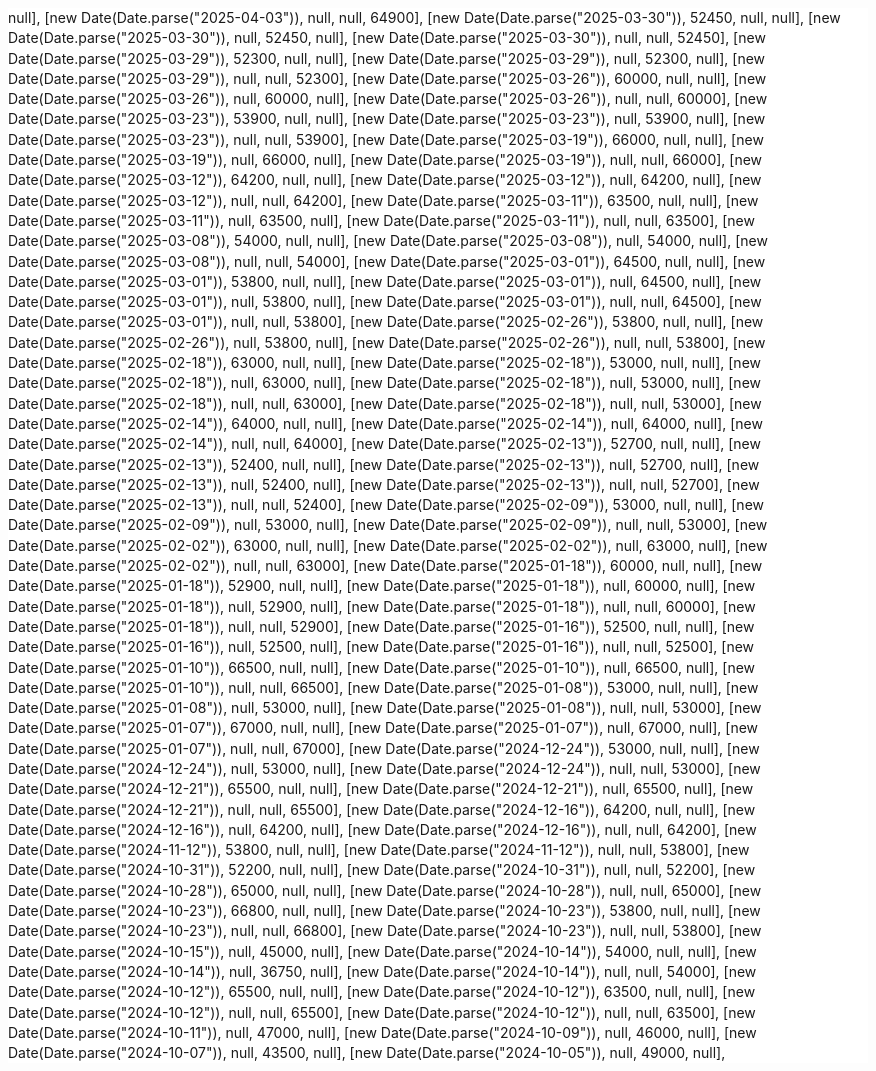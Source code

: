 null], [new Date(Date.parse("2025-04-03")), null, null, 64900], [new Date(Date.parse("2025-03-30")), 52450, null, null], [new Date(Date.parse("2025-03-30")), null, 52450, null], [new Date(Date.parse("2025-03-30")), null, null, 52450], [new Date(Date.parse("2025-03-29")), 52300, null, null], [new Date(Date.parse("2025-03-29")), null, 52300, null], [new Date(Date.parse("2025-03-29")), null, null, 52300], [new Date(Date.parse("2025-03-26")), 60000, null, null], [new Date(Date.parse("2025-03-26")), null, 60000, null], [new Date(Date.parse("2025-03-26")), null, null, 60000], [new Date(Date.parse("2025-03-23")), 53900, null, null], [new Date(Date.parse("2025-03-23")), null, 53900, null], [new Date(Date.parse("2025-03-23")), null, null, 53900], [new Date(Date.parse("2025-03-19")), 66000, null, null], [new Date(Date.parse("2025-03-19")), null, 66000, null], [new Date(Date.parse("2025-03-19")), null, null, 66000], [new Date(Date.parse("2025-03-12")), 64200, null, null], [new Date(Date.parse("2025-03-12")), null, 64200, null], [new Date(Date.parse("2025-03-12")), null, null, 64200], [new Date(Date.parse("2025-03-11")), 63500, null, null], [new Date(Date.parse("2025-03-11")), null, 63500, null], [new Date(Date.parse("2025-03-11")), null, null, 63500], [new Date(Date.parse("2025-03-08")), 54000, null, null], [new Date(Date.parse("2025-03-08")), null, 54000, null], [new Date(Date.parse("2025-03-08")), null, null, 54000], [new Date(Date.parse("2025-03-01")), 64500, null, null], [new Date(Date.parse("2025-03-01")), 53800, null, null], [new Date(Date.parse("2025-03-01")), null, 64500, null], [new Date(Date.parse("2025-03-01")), null, 53800, null], [new Date(Date.parse("2025-03-01")), null, null, 64500], [new Date(Date.parse("2025-03-01")), null, null, 53800], [new Date(Date.parse("2025-02-26")), 53800, null, null], [new Date(Date.parse("2025-02-26")), null, 53800, null], [new Date(Date.parse("2025-02-26")), null, null, 53800], [new Date(Date.parse("2025-02-18")), 63000, null, null], [new Date(Date.parse("2025-02-18")), 53000, null, null], [new Date(Date.parse("2025-02-18")), null, 63000, null], [new Date(Date.parse("2025-02-18")), null, 53000, null], [new Date(Date.parse("2025-02-18")), null, null, 63000], [new Date(Date.parse("2025-02-18")), null, null, 53000], [new Date(Date.parse("2025-02-14")), 64000, null, null], [new Date(Date.parse("2025-02-14")), null, 64000, null], [new Date(Date.parse("2025-02-14")), null, null, 64000], [new Date(Date.parse("2025-02-13")), 52700, null, null], [new Date(Date.parse("2025-02-13")), 52400, null, null], [new Date(Date.parse("2025-02-13")), null, 52700, null], [new Date(Date.parse("2025-02-13")), null, 52400, null], [new Date(Date.parse("2025-02-13")), null, null, 52700], [new Date(Date.parse("2025-02-13")), null, null, 52400], [new Date(Date.parse("2025-02-09")), 53000, null, null], [new Date(Date.parse("2025-02-09")), null, 53000, null], [new Date(Date.parse("2025-02-09")), null, null, 53000], [new Date(Date.parse("2025-02-02")), 63000, null, null], [new Date(Date.parse("2025-02-02")), null, 63000, null], [new Date(Date.parse("2025-02-02")), null, null, 63000], [new Date(Date.parse("2025-01-18")), 60000, null, null], [new Date(Date.parse("2025-01-18")), 52900, null, null], [new Date(Date.parse("2025-01-18")), null, 60000, null], [new Date(Date.parse("2025-01-18")), null, 52900, null], [new Date(Date.parse("2025-01-18")), null, null, 60000], [new Date(Date.parse("2025-01-18")), null, null, 52900], [new Date(Date.parse("2025-01-16")), 52500, null, null], [new Date(Date.parse("2025-01-16")), null, 52500, null], [new Date(Date.parse("2025-01-16")), null, null, 52500], [new Date(Date.parse("2025-01-10")), 66500, null, null], [new Date(Date.parse("2025-01-10")), null, 66500, null], [new Date(Date.parse("2025-01-10")), null, null, 66500], [new Date(Date.parse("2025-01-08")), 53000, null, null], [new Date(Date.parse("2025-01-08")), null, 53000, null], [new Date(Date.parse("2025-01-08")), null, null, 53000], [new Date(Date.parse("2025-01-07")), 67000, null, null], [new Date(Date.parse("2025-01-07")), null, 67000, null], [new Date(Date.parse("2025-01-07")), null, null, 67000], [new Date(Date.parse("2024-12-24")), 53000, null, null], [new Date(Date.parse("2024-12-24")), null, 53000, null], [new Date(Date.parse("2024-12-24")), null, null, 53000], [new Date(Date.parse("2024-12-21")), 65500, null, null], [new Date(Date.parse("2024-12-21")), null, 65500, null], [new Date(Date.parse("2024-12-21")), null, null, 65500], [new Date(Date.parse("2024-12-16")), 64200, null, null], [new Date(Date.parse("2024-12-16")), null, 64200, null], [new Date(Date.parse("2024-12-16")), null, null, 64200], [new Date(Date.parse("2024-11-12")), 53800, null, null], [new Date(Date.parse("2024-11-12")), null, null, 53800], [new Date(Date.parse("2024-10-31")), 52200, null, null], [new Date(Date.parse("2024-10-31")), null, null, 52200], [new Date(Date.parse("2024-10-28")), 65000, null, null], [new Date(Date.parse("2024-10-28")), null, null, 65000], [new Date(Date.parse("2024-10-23")), 66800, null, null], [new Date(Date.parse("2024-10-23")), 53800, null, null], [new Date(Date.parse("2024-10-23")), null, null, 66800], [new Date(Date.parse("2024-10-23")), null, null, 53800], [new Date(Date.parse("2024-10-15")), null, 45000, null], [new Date(Date.parse("2024-10-14")), 54000, null, null], [new Date(Date.parse("2024-10-14")), null, 36750, null], [new Date(Date.parse("2024-10-14")), null, null, 54000], [new Date(Date.parse("2024-10-12")), 65500, null, null], [new Date(Date.parse("2024-10-12")), 63500, null, null], [new Date(Date.parse("2024-10-12")), null, null, 65500], [new Date(Date.parse("2024-10-12")), null, null, 63500], [new Date(Date.parse("2024-10-11")), null, 47000, null], [new Date(Date.parse("2024-10-09")), null, 46000, null], [new Date(Date.parse("2024-10-07")), null, 43500, null], [new Date(Date.parse("2024-10-05")), null, 49000, null],